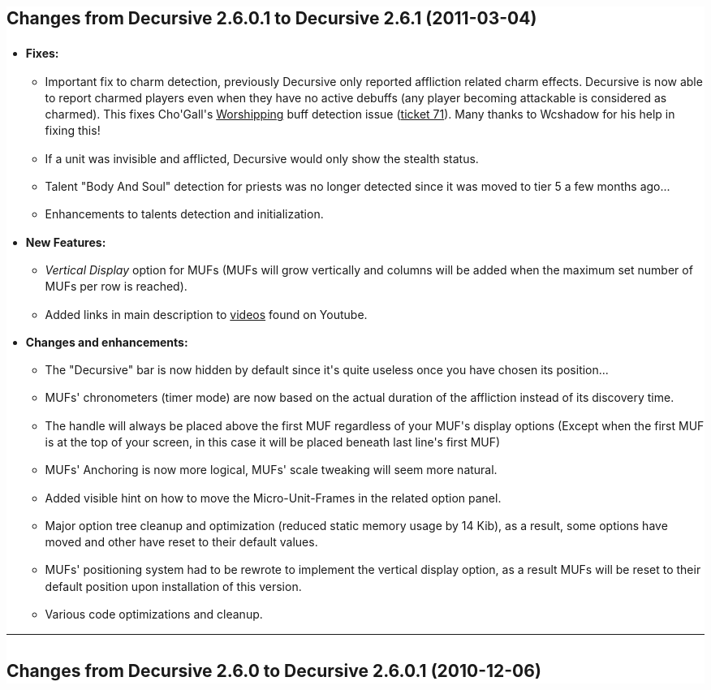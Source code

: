 
Changes from Decursive 2.6.0.1 to Decursive 2.6.1 (2011-03-04)
--------------------------------------------------------------

- **Fixes:**

    - Important fix to charm detection, previously Decursive only reported
      affliction related charm effects.
      Decursive is now able to report charmed players even when they have no active
      debuffs (any player becoming attackable is considered as charmed).
      This fixes Cho'Gall's [Worshipping][worshiping] buff detection issue ([ticket 71][ticket71]).
      Many thanks to Wcshadow for his help in fixing this!

    - If a unit was invisible and afflicted, Decursive would only show the stealth status.

    - Talent "Body And Soul" detection for priests was no longer detected
      since it was moved to tier 5 a few months ago...

    - Enhancements to talents detection and initialization.


- **New Features:**

    - *Vertical Display* option for MUFs (MUFs will grow vertically and columns
      will be added when the maximum set number of MUFs per row is reached).

    - Added links in main description to [videos][YoutubeDecursivePlaylist] found on Youtube.


- **Changes and enhancements:**


    - The "Decursive" bar is now hidden by default since it's quite useless once
      you have chosen its position...

    - MUFs' chronometers (timer mode) are now based on the actual duration of the
      affliction instead of its discovery time.

    - The handle will always be placed above the first MUF regardless of your MUF's
      display options (Except when the first MUF is at the top of your screen, in
      this case it will be placed beneath last line's first MUF)

    - MUFs' Anchoring is now more logical, MUFs' scale tweaking will seem more
      natural.

    - Added visible hint on how to move the Micro-Unit-Frames in the related option panel.

    - Major option tree cleanup and optimization (reduced static memory usage by 14
      Kib), as a result, some options have moved and other have reset to their
      default values.

    - MUFs' positioning system had to be rewrote to implement the vertical
      display option, as a result MUFs will be reset to their default position
      upon installation of this version.

    - Various code optimizations and cleanup.

[YoutubeDecursivePlaylist]: http://www.youtube.com/view_play_list?p=BAC83C82EDE3FD24
[ticket71]: http://www.wowace.com/addons/decursive/tickets/71-chogall-worship/
[worshiping]: http://www.wowhead.com/spell=91317

----------------------------------------------------------------------------------------------

Changes from Decursive 2.6.0 to Decursive 2.6.0.1 (2010-12-06)
--------------------------------------------------------------


[localization]: http://www.wowace.com/addons/decursive/localization/
[Decursive]: http://www.wowace.com/addons/decursive/
[screen-shots]: http://www.wowace.com/addons/decursive/images/
[documentation]: http://www.wowace.com/addons/decursive/pages/
[ticket]: https://www.wowace.com/projects/decursive/issues
[GithubReleasess]: https://github.com/2072/Decursive/releases
[BigwigsPackager]: https://github.com/BigWigsMods/packager
